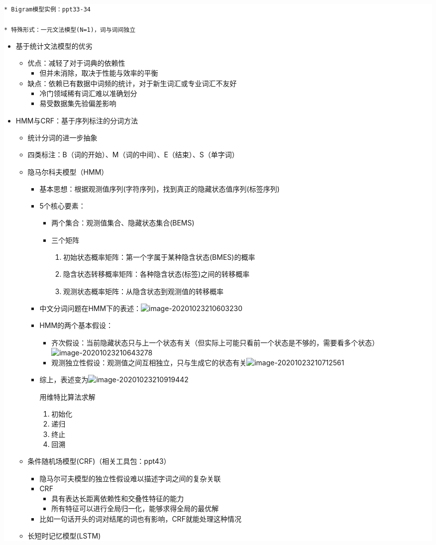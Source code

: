     * Bigram模型实例：ppt33-34

    * 特殊形式：一元文法模型(N=1)，词与词间独立

  * 基于统计文法模型的优劣

    * 优点：减轻了对于词典的依赖性
      * 但并未消除，取决于性能与效率的平衡
    * 缺点：依赖已有数据中词频的统计，对于新生词汇或专业词汇不友好
      * 冷门领域稀有词汇难以准确划分
      * 易受数据集先验偏差影响

  * HMM与CRF：基于序列标注的分词方法

    * 统计分词的进一步抽象

    * 四类标注：B（词的开始）、M（词的中间）、E（结束）、S（单字词）

    * 隐马尔科夫模型（HMM）

      * 基本思想：根据观测值序列(字符序列)，找到真正的隐藏状态值序列(标签序列)

      * 5个核心要素：

        * 两个集合：观测值集合、隐藏状态集合(BEMS)

        * 三个矩阵

          1. 初始状态概率矩阵：第一个字属于某种隐含状态(BMES)的概率

          2. 隐含状态转移概率矩阵：各种隐含状态(标签)之间的转移概率
          3. 观测状态概率矩阵：从隐含状态到观测值的转移概率

      * 中文分词问题在HMM下的表述：![image-20201023210603230](D:\Typora\photos\image-20201023210603230.png)

      * HMM的两个基本假设：

        * 齐次假设：当前隐藏状态只与上一个状态有关（但实际上可能只看前一个状态是不够的，需要看多个状态）![image-20201023210643278](D:\Typora\photos\image-20201023210643278.png)
        * 观测独立性假设：观测值之间互相独立，只与生成它的状态有关![image-20201023210712561](D:\Typora\photos\image-20201023210712561.png)

      * 综上，表述变为![image-20201023210919442](D:\Typora\photos\image-20201023210919442.png)

        用维特比算法求解

        1. 初始化
        2. 递归
        3. 终止
        4. 回溯

    * 条件随机场模型(CRF)（相关工具包：ppt43）

      * 隐马尔可夫模型的独立性假设难以描述字词之间的复杂关联
      * CRF
        * 具有表达长距离依赖性和交叠性特征的能力
        * 所有特征可以进行全局归一化，能够求得全局的最优解
      * 比如一句话开头的词对结尾的词也有影响，CRF就能处理这种情况

    * 长短时记忆模型(LSTM)
